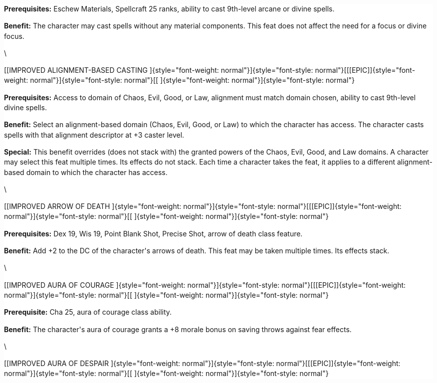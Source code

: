 **Prerequisites:** Eschew Materials, Spellcraft 25 ranks, ability to
cast 9th-level arcane or divine spells.

**Benefit:** The character may cast spells without any material
components. This feat does not affect the need for a focus or divine
focus.

\

[[IMPROVED ALIGNMENT-BASED CASTING
]{style="font-weight: normal"}]{style="font-style: normal"}[[\[EPIC\]]{style="font-weight: normal"}]{style="font-style: normal"}[[
]{style="font-weight: normal"}]{style="font-style: normal"}

**Prerequisites:** Access to domain of Chaos, Evil, Good, or Law,
alignment must match domain chosen, ability to cast 9th-level divine
spells.

**Benefit:** Select an alignment-based domain (Chaos, Evil, Good, or
Law) to which the character has access. The character casts spells with
that alignment descriptor at +3 caster level.

**Special:** This benefit overrides (does not stack with) the granted
powers of the Chaos, Evil, Good, and Law domains. A character may select
this feat multiple times. Its effects do not stack. Each time a
character takes the feat, it applies to a different alignment-based
domain to which the character has access.

\

[[IMPROVED ARROW OF DEATH
]{style="font-weight: normal"}]{style="font-style: normal"}[[\[EPIC\]]{style="font-weight: normal"}]{style="font-style: normal"}[[
]{style="font-weight: normal"}]{style="font-style: normal"}

**Prerequisites:** Dex 19, Wis 19, Point Blank Shot, Precise Shot, arrow
of death class feature.

**Benefit:** Add +2 to the DC of the character's arrows of death. This
feat may be taken multiple times. Its effects stack.

\

[[IMPROVED AURA OF COURAGE
]{style="font-weight: normal"}]{style="font-style: normal"}[[\[EPIC\]]{style="font-weight: normal"}]{style="font-style: normal"}[[
]{style="font-weight: normal"}]{style="font-style: normal"}

**Prerequisite:** Cha 25, aura of courage class ability.

**Benefit:** The character's aura of courage grants a +8 morale bonus on
saving throws against fear effects.

\

[[IMPROVED AURA OF DESPAIR
]{style="font-weight: normal"}]{style="font-style: normal"}[[\[EPIC\]]{style="font-weight: normal"}]{style="font-style: normal"}[[
]{style="font-weight: normal"}]{style="font-style: normal"}

